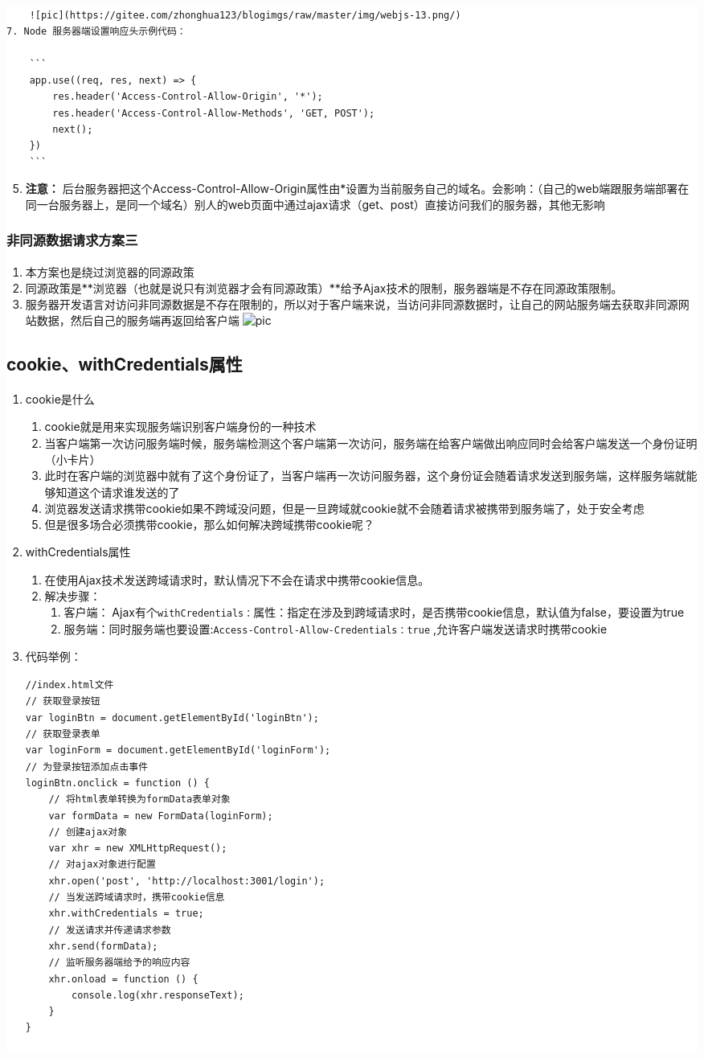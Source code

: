         ![pic](https://gitee.com/zhonghua123/blogimgs/raw/master/img/webjs-13.png/)
    7. Node 服务器端设置响应头示例代码：
        
        ```
        app.use((req, res, next) => { 
            res.header('Access-Control-Allow-Origin', '*'); 
            res.header('Access-Control-Allow-Methods', 'GET, POST'); 
            next(); 
        })
        ```
5. **注意：** 后台服务器把这个Access-Control-Allow-Origin属性由*设置为当前服务自己的域名。会影响：（自己的web端跟服务端部署在同一台服务器上，是同一个域名）别人的web页面中通过ajax请求（get、post）直接访问我们的服务器，其他无影响
        
### 非同源数据请求方案三
1. 本方案也是绕过浏览器的同源政策
2. 同源政策是**浏览器（也就是说只有浏览器才会有同源政策）**给予Ajax技术的限制，服务器端是不存在同源政策限制。
3. 服务器开发语言对访问非同源数据是不存在限制的，所以对于客户端来说，当访问非同源数据时，让自己的网站服务端去获取非同源网站数据，然后自己的服务端再返回给客户端
    ![pic](https://gitee.com/zhonghua123/blogimgs/raw/master/img/webjs-14.png/) 

## cookie、withCredentials属性
1. cookie是什么
    1. cookie就是用来实现服务端识别客户端身份的一种技术
    2. 当客户端第一次访问服务端时候，服务端检测这个客户端第一次访问，服务端在给客户端做出响应同时会给客户端发送一个身份证明（小卡片） 
    3. 此时在客户端的浏览器中就有了这个身份证了，当客户端再一次访问服务器，这个身份证会随着请求发送到服务端，这样服务端就能够知道这个请求谁发送的了
    4. 浏览器发送请求携带cookie如果不跨域没问题，但是一旦跨域就cookie就不会随着请求被携带到服务端了，处于安全考虑
    5. 但是很多场合必须携带cookie，那么如何解决跨域携带cookie呢？ 
2. withCredentials属性
    1. 在使用Ajax技术发送跨域请求时，默认情况下不会在请求中携带cookie信息。
    2. 解决步骤：
        1. 客户端： Ajax有个`withCredentials：`属性：指定在涉及到跨域请求时，是否携带cookie信息，默认值为false，要设置为true
        2. 服务端：同时服务端也要设置:`Access-Control-Allow-Credentials：true` ,允许客户端发送请求时携带cookie
3. 代码举例：
    
    ```
    //index.html文件
    // 获取登录按钮
    var loginBtn = document.getElementById('loginBtn');
    // 获取登录表单
    var loginForm = document.getElementById('loginForm');
    // 为登录按钮添加点击事件
    loginBtn.onclick = function () {
        // 将html表单转换为formData表单对象
        var formData = new FormData(loginForm);
        // 创建ajax对象
        var xhr = new XMLHttpRequest();
        // 对ajax对象进行配置
        xhr.open('post', 'http://localhost:3001/login');
        // 当发送跨域请求时，携带cookie信息
        xhr.withCredentials = true;
        // 发送请求并传递请求参数
        xhr.send(formData);
        // 监听服务器端给予的响应内容
        xhr.onload = function () {
            console.log(xhr.responseText);
        }
    }
    